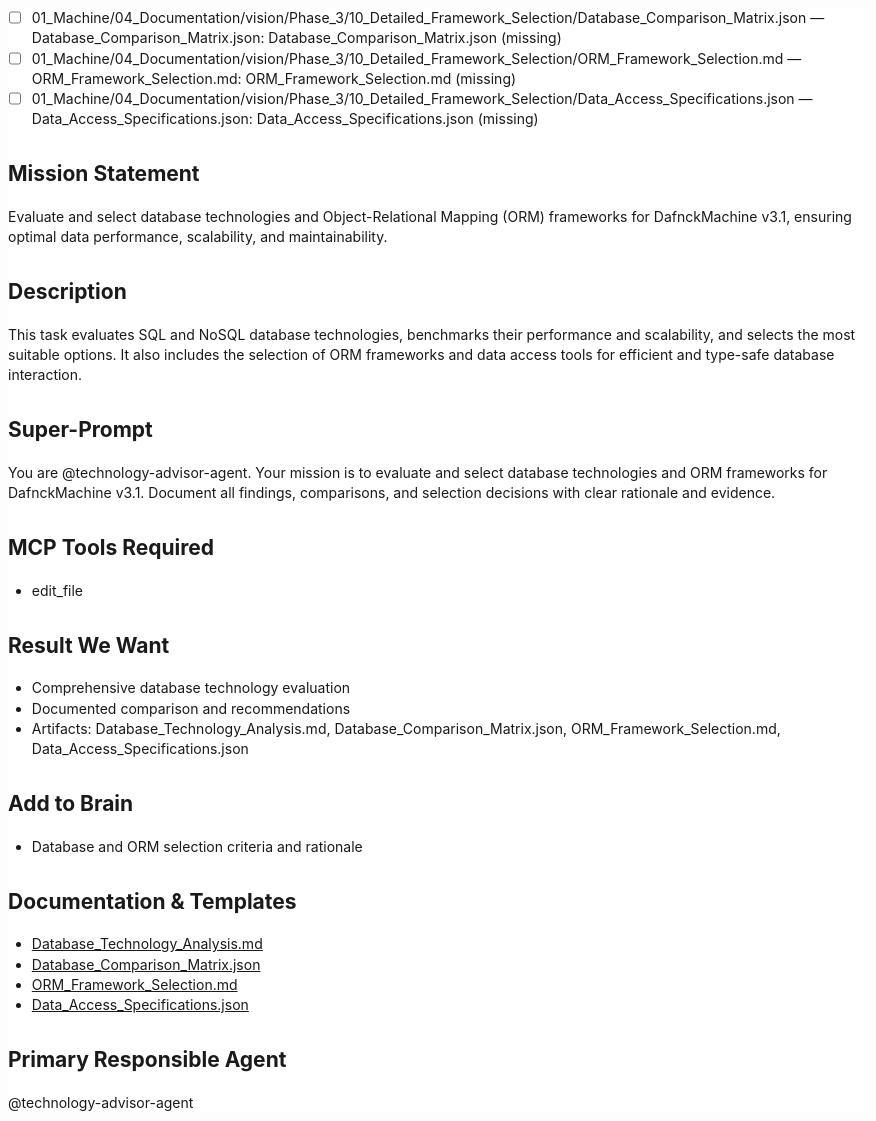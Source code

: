 - [ ] 01_Machine/04_Documentation/vision/Phase_3/10_Detailed_Framework_Selection/Database_Comparison_Matrix.json — Database_Comparison_Matrix.json: Database_Comparison_Matrix.json (missing)
- [ ] 01_Machine/04_Documentation/vision/Phase_3/10_Detailed_Framework_Selection/ORM_Framework_Selection.md — ORM_Framework_Selection.md: ORM_Framework_Selection.md (missing)
- [ ] 01_Machine/04_Documentation/vision/Phase_3/10_Detailed_Framework_Selection/Data_Access_Specifications.json — Data_Access_Specifications.json: Data_Access_Specifications.json (missing)

## Mission Statement
Evaluate and select database technologies and Object-Relational Mapping (ORM) frameworks for DafnckMachine v3.1, ensuring optimal data performance, scalability, and maintainability.

## Description
This task evaluates SQL and NoSQL database technologies, benchmarks their performance and scalability, and selects the most suitable options. It also includes the selection of ORM frameworks and data access tools for efficient and type-safe database interaction.

## Super-Prompt
You are @technology-advisor-agent. Your mission is to evaluate and select database technologies and ORM frameworks for DafnckMachine v3.1. Document all findings, comparisons, and selection decisions with clear rationale and evidence.

## MCP Tools Required
- edit_file

## Result We Want
- Comprehensive database technology evaluation
- Documented comparison and recommendations
- Artifacts: Database_Technology_Analysis.md, Database_Comparison_Matrix.json, ORM_Framework_Selection.md, Data_Access_Specifications.json

## Add to Brain
- Database and ORM selection criteria and rationale

## Documentation & Templates
- [Database_Technology_Analysis.md](mdc:01_Machine/04_Documentation/vision/Phase_3/10_Detailed_Framework_Selection/Database_Technology_Analysis.md)
- [Database_Comparison_Matrix.json](mdc:01_Machine/04_Documentation/vision/Phase_3/10_Detailed_Framework_Selection/Database_Comparison_Matrix.json)
- [ORM_Framework_Selection.md](mdc:01_Machine/04_Documentation/vision/Phase_3/10_Detailed_Framework_Selection/ORM_Framework_Selection.md)
- [Data_Access_Specifications.json](mdc:01_Machine/04_Documentation/vision/Phase_3/10_Detailed_Framework_Selection/Data_Access_Specifications.json)

## Primary Responsible Agent
@technology-advisor-agent
